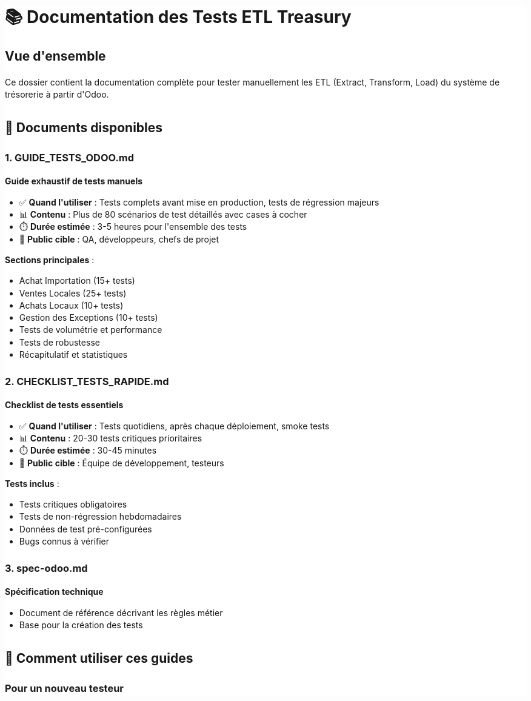 # 📚 Documentation des Tests ETL Treasury

## Vue d'ensemble

Ce dossier contient la documentation complète pour tester manuellement les ETL (Extract, Transform, Load) du système de trésorerie à partir d'Odoo.

## 📄 Documents disponibles

### 1. GUIDE_TESTS_ODOO.md
**Guide exhaustif de tests manuels**

- ✅ **Quand l'utiliser** : Tests complets avant mise en production, tests de régression majeurs
- 📊 **Contenu** : Plus de 80 scénarios de test détaillés avec cases à cocher
- ⏱️ **Durée estimée** : 3-5 heures pour l'ensemble des tests
- 🎯 **Public cible** : QA, développeurs, chefs de projet

**Sections principales** :
- Achat Importation (15+ tests)
- Ventes Locales (25+ tests)
- Achats Locaux (10+ tests)
- Gestion des Exceptions (10+ tests)
- Tests de volumétrie et performance
- Tests de robustesse
- Récapitulatif et statistiques

### 2. CHECKLIST_TESTS_RAPIDE.md
**Checklist de tests essentiels**

- ✅ **Quand l'utiliser** : Tests quotidiens, après chaque déploiement, smoke tests
- 📊 **Contenu** : 20-30 tests critiques prioritaires
- ⏱️ **Durée estimée** : 30-45 minutes
- 🎯 **Public cible** : Équipe de développement, testeurs

**Tests inclus** :
- Tests critiques obligatoires
- Tests de non-régression hebdomadaires
- Données de test pré-configurées
- Bugs connus à vérifier

### 3. spec-odoo.md
**Spécification technique**

- Document de référence décrivant les règles métier
- Base pour la création des tests

## 🚀 Comment utiliser ces guides

### Pour un nouveau testeur
